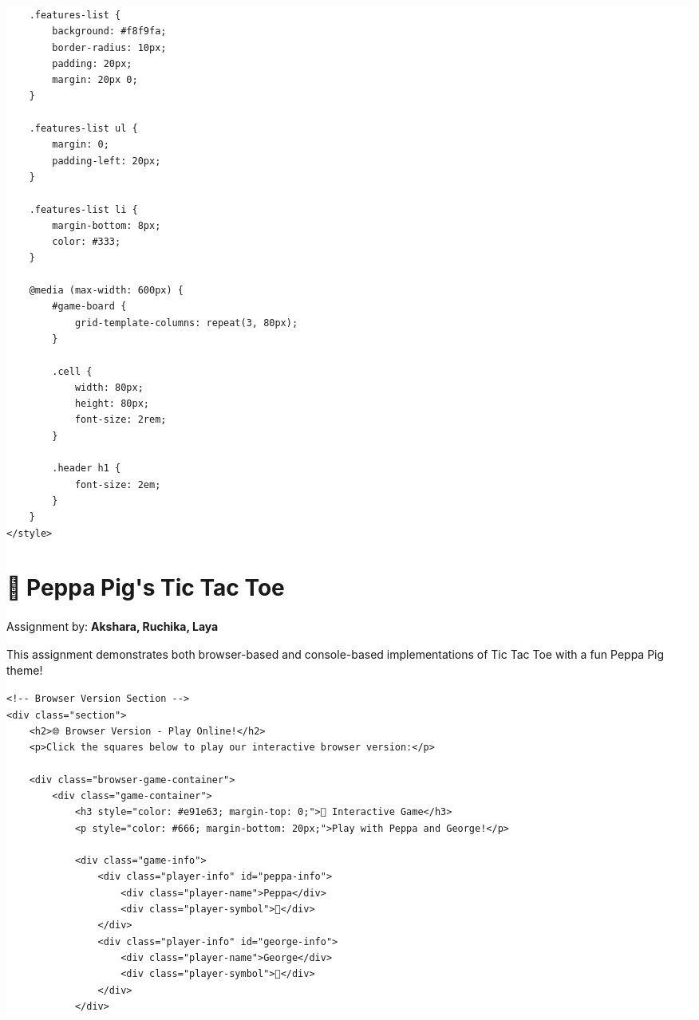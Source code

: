         .features-list {
            background: #f8f9fa;
            border-radius: 10px;
            padding: 20px;
            margin: 20px 0;
        }

        .features-list ul {
            margin: 0;
            padding-left: 20px;
        }

        .features-list li {
            margin-bottom: 8px;
            color: #333;
        }

        @media (max-width: 600px) {
            #game-board {
                grid-template-columns: repeat(3, 80px);
            }
            
            .cell {
                width: 80px;
                height: 80px;
                font-size: 2rem;
            }
            
            .header h1 {
                font-size: 2em;
            }
        }
    </style>
</head>
<body>
    <!-- Header Section -->
    <div class="header">
        <h1>🐷 Peppa Pig's Tic Tac Toe</h1>
        <p class="authors">Assignment by: <strong>Akshara, Ruchika, Laya</strong></p>
        <p>This assignment demonstrates both browser-based and console-based implementations of Tic Tac Toe with a fun Peppa Pig theme!</p>
    </div>

    <!-- Browser Version Section -->
    <div class="section">
        <h2>🌐 Browser Version - Play Online!</h2>
        <p>Click the squares below to play our interactive browser version:</p>
        
        <div class="browser-game-container">
            <div class="game-container">
                <h3 style="color: #e91e63; margin-top: 0;">🐷 Interactive Game</h3>
                <p style="color: #666; margin-bottom: 20px;">Play with Peppa and George!</p>
                
                <div class="game-info">
                    <div class="player-info" id="peppa-info">
                        <div class="player-name">Peppa</div>
                        <div class="player-symbol">🐷</div>
                    </div>
                    <div class="player-info" id="george-info">
                        <div class="player-name">George</div>
                        <div class="player-symbol">🦕</div>
                    </div>
                </div>
                
